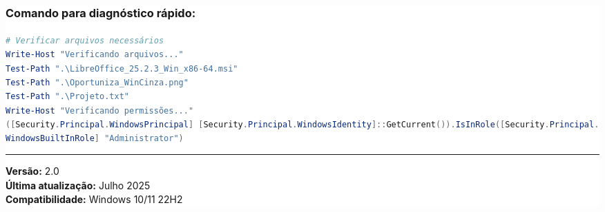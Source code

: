 ### Comando para diagnóstico rápido:
```powershell
# Verificar arquivos necessários
Write-Host "Verificando arquivos..."
Test-Path ".\LibreOffice_25.2.3_Win_x86-64.msi"
Test-Path ".\Oportuniza_WinCinza.png" 
Test-Path ".\Projeto.txt"
Write-Host "Verificando permissões..."
([Security.Principal.WindowsPrincipal] [Security.Principal.WindowsIdentity]::GetCurrent()).IsInRole([Security.Principal.WindowsBuiltInRole] "Administrator")
```

---

**Versão:** 2.0  
**Última atualização:** Julho 2025  
**Compatibilidade:** Windows 10/11 22H2

